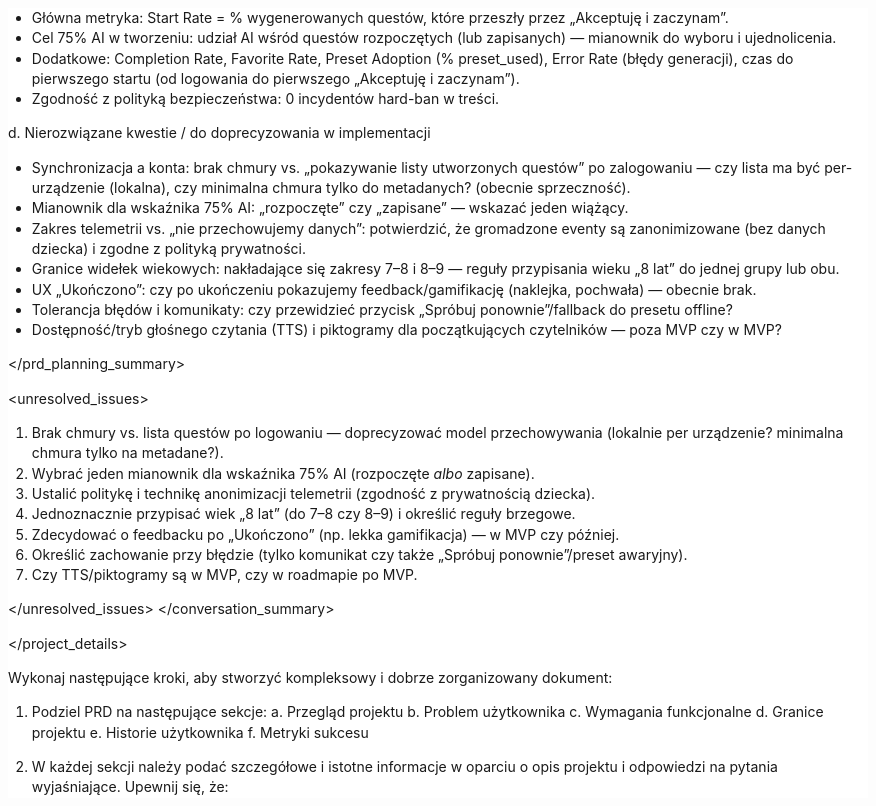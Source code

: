 - Główna metryka: Start Rate = % wygenerowanych questów, które przeszły przez „Akceptuję i zaczynam”.
- Cel 75% AI w tworzeniu: udział AI wśród questów rozpoczętych (lub zapisanych) — mianownik do wyboru i ujednolicenia.
- Dodatkowe: Completion Rate, Favorite Rate, Preset Adoption (% preset_used), Error Rate (błędy generacji), czas do pierwszego startu (od logowania do pierwszego „Akceptuję i zaczynam”).
- Zgodność z polityką bezpieczeństwa: 0 incydentów hard-ban w treści.

d. Nierozwiązane kwestie / do doprecyzowania w implementacji

- Synchronizacja a konta: brak chmury vs. „pokazywanie listy utworzonych questów” po zalogowaniu — czy lista ma być per-urządzenie (lokalna), czy minimalna chmura tylko do metadanych? (obecnie sprzeczność).
- Mianownik dla wskaźnika 75% AI: „rozpoczęte” czy „zapisane” — wskazać jeden wiążący.
- Zakres telemetrii vs. „nie przechowujemy danych”: potwierdzić, że gromadzone eventy są zanonimizowane (bez danych dziecka) i zgodne z polityką prywatności.
- Granice widełek wiekowych: nakładające się zakresy 7–8 i 8–9 — reguły przypisania wieku „8 lat” do jednej grupy lub obu.
- UX „Ukończono”: czy po ukończeniu pokazujemy feedback/gamifikację (naklejka, pochwała) — obecnie brak.
- Tolerancja błędów i komunikaty: czy przewidzieć przycisk „Spróbuj ponownie”/fallback do presetu offline?
- Dostępność/tryb głośnego czytania (TTS) i piktogramy dla początkujących czytelników — poza MVP czy w MVP?

</prd_planning_summary>

<unresolved_issues>

1. Brak chmury vs. lista questów po logowaniu — doprecyzować model przechowywania (lokalnie per urządzenie? minimalna chmura tylko na metadane?).
2. Wybrać jeden mianownik dla wskaźnika 75% AI (rozpoczęte _albo_ zapisane).
3. Ustalić politykę i technikę anonimizacji telemetrii (zgodność z prywatnością dziecka).
4. Jednoznacznie przypisać wiek „8 lat” (do 7–8 czy 8–9) i określić reguły brzegowe.
5. Zdecydować o feedbacku po „Ukończono” (np. lekka gamifikacja) — w MVP czy później.
6. Określić zachowanie przy błędzie (tylko komunikat czy także „Spróbuj ponownie”/preset awaryjny).
7. Czy TTS/piktogramy są w MVP, czy w roadmapie po MVP.

</unresolved_issues>
</conversation_summary>

</project_details>

Wykonaj następujące kroki, aby stworzyć kompleksowy i dobrze zorganizowany dokument:

1. Podziel PRD na następujące sekcje:
   a. Przegląd projektu
   b. Problem użytkownika
   c. Wymagania funkcjonalne
   d. Granice projektu
   e. Historie użytkownika
   f. Metryki sukcesu

2. W każdej sekcji należy podać szczegółowe i istotne informacje w oparciu o opis projektu i odpowiedzi na pytania wyjaśniające. Upewnij się, że:
